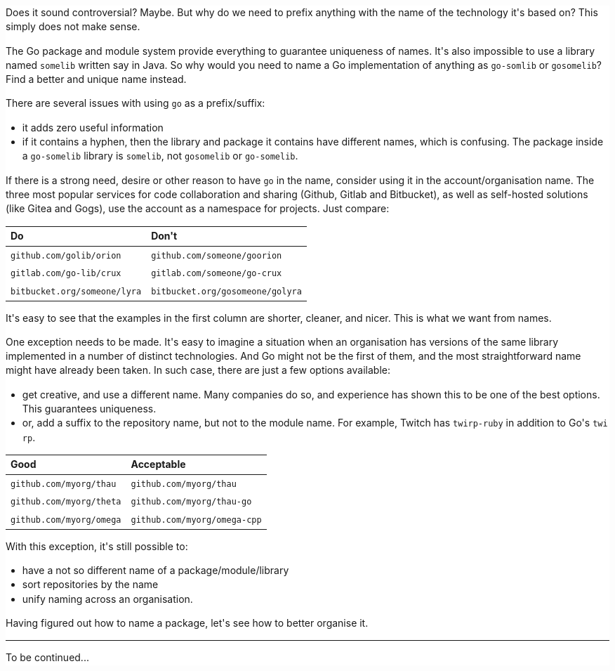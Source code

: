 Does it sound controversial? Maybe. But why do we need to prefix anything with the name of the technology it's based on? This simply does not make sense.

The Go package and module system provide everything to guarantee uniqueness of names. It's also impossible to use a library named `somelib` written say in Java. So why would you need to name a Go implementation of anything as `go-somlib` or `gosomelib`? Find a better and unique name instead.

There are several issues with using `go` as a prefix/suffix:
- it adds zero useful information
- if it contains a hyphen, then the library and package it contains have different names, which is confusing. The package inside a `go-somelib` library  is `somelib`, not `gosomelib` or `go-somelib`.

If there is a strong need, desire or other reason to have `go` in the name, consider using it in the account/organisation name. The three most popular services for code collaboration and sharing (Github, Gitlab and Bitbucket), as well as self-hosted solutions (like Gitea and Gogs), use the account as a namespace for projects. Just compare:

| Do | Don't |
| :-- | :-- |
| `github.com/golib/orion` | `github.com/someone/goorion` |
| `gitlab.com/go-lib/crux` | `gitlab.com/someone/go-crux` |
| `bitbucket.org/someone/lyra` | `bitbucket.org/gosomeone/golyra` |

It's easy to see that the examples in the first column are shorter, cleaner, and nicer. This is what we want from names.

One exception needs to be made. It's easy to imagine a situation when an organisation has versions of the same library implemented in a number of distinct technologies. And Go might not be the first of them, and the most straightforward name might have already been taken. In such case, there are just a few options available:
- get creative, and use a different name. Many companies do so, and experience has shown this to be one of the best options. This guarantees uniqueness.
- or, add a suffix to the repository name, but not to the module name. For example, Twitch has `twirp-ruby`  in addition to Go's `twirp`.

| Good | Acceptable |
| :-- | :-- |
| `github.com/myorg/thau` | `github.com/myorg/thau` |
| `github.com/myorg/theta` | `github.com/myorg/thau-go` |
| `github.com/myorg/omega` | `github.com/myorg/omega-cpp` |

With this exception, it's still possible to:
- have a not so different name of a package/module/library
- sort repositories by the name
- unify naming across an organisation.

Having figured out how to name a package, let's see how to better organise it.

---

To be continued...
